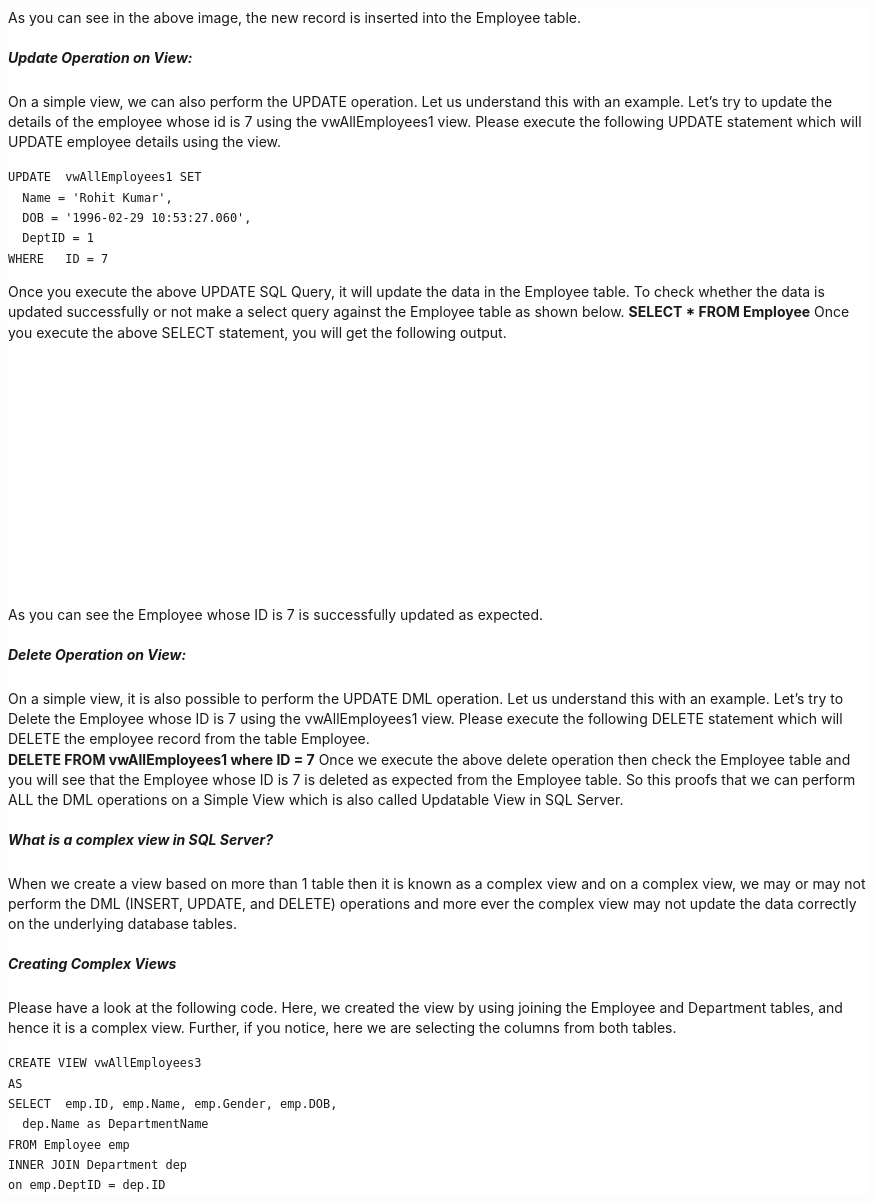 As you can see in the above image, the new record is inserted into the Employee table.

##### **Update Operation on View:**

On a simple view, we can also perform the UPDATE operation. Let us understand this with an example. Let’s try to update the details of the employee whose id is 7 using the vwAllEmployees1 view. Please execute the following UPDATE statement which will UPDATE employee details using the view. 

```
UPDATE	vwAllEmployees1 SET
  Name = 'Rohit Kumar',
  DOB = '1996-02-29 10:53:27.060',
  DeptID = 1
WHERE	ID = 7
```

Once you execute the above UPDATE SQL Query, it will update the data in the Employee table. To check whether the data is updated successfully or not make a select query against the Employee table as shown below.
**SELECT \* FROM Employee** 
Once you execute the above SELECT statement, you will get the following output.

![Update Operation on Simple Views in SQL Server](data:image/svg+xml,%3Csvg%20xmlns=%22http://www.w3.org/2000/svg%22%20width=%22535%22%20height=%22229%22%3E%3C/svg%3E "Update Operation on Simple Views in SQL Server")

As you can see the Employee whose ID is 7 is successfully updated as expected.

##### **Delete Operation on View:**

On a simple view, it is also possible to perform the UPDATE DML operation. Let us understand this with an example. Let’s try to Delete the Employee whose ID is 7 using the vwAllEmployees1 view. Please execute the following DELETE statement which will DELETE the employee record from the table Employee.  
**DELETE FROM vwAllEmployees1 where ID = 7**
Once we execute the above delete operation then check the Employee table and you will see that the Employee whose ID is 7 is deleted as expected from the Employee table. So this proofs that we can perform ALL the DML operations on a Simple View which is also called Updatable View in SQL Server.

##### **What is a complex view in SQL Server?**

When we create a view based on more than 1 table then it is known as a complex view and on a complex view, we may or may not perform the DML (INSERT, UPDATE, and DELETE) operations and more ever the complex view may not update the data correctly on the underlying database tables.

##### **Creating Complex Views**

Please have a look at the following code. Here, we created the view by using joining the Employee and Department tables, and hence it is a complex view. Further, if you notice, here we are selecting the columns from both tables.

```
CREATE VIEW vwAllEmployees3
AS 
SELECT	emp.ID, emp.Name, emp.Gender, emp.DOB, 
  dep.Name as DepartmentName
FROM Employee emp
INNER JOIN Department dep
on emp.DeptID = dep.ID
```
